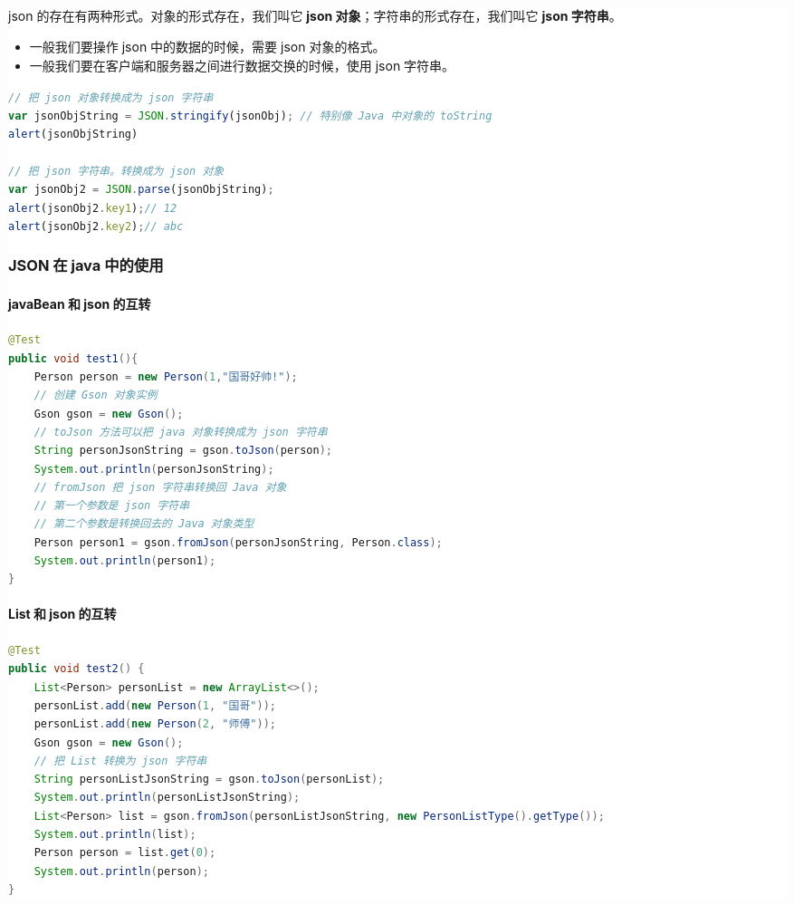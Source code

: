 json 的存在有两种形式。对象的形式存在，我们叫它 **json 对象**；字符串的形式存在，我们叫它 **json 字符串**。

- 一般我们要操作 json 中的数据的时候，需要 json 对象的格式。
- 一般我们要在客户端和服务器之间进行数据交换的时候，使用 json 字符串。

```javascript
// 把 json 对象转换成为 json 字符串
var jsonObjString = JSON.stringify(jsonObj); // 特别像 Java 中对象的 toString
alert(jsonObjString)

// 把 json 字符串。转换成为 json 对象
var jsonObj2 = JSON.parse(jsonObjString);
alert(jsonObj2.key1);// 12
alert(jsonObj2.key2);// abc
```

### JSON 在 java 中的使用

#### javaBean 和 json 的互转

```java
@Test
public void test1(){
    Person person = new Person(1,"国哥好帅!");
    // 创建 Gson 对象实例
    Gson gson = new Gson();
    // toJson 方法可以把 java 对象转换成为 json 字符串
    String personJsonString = gson.toJson(person);
    System.out.println(personJsonString);
    // fromJson 把 json 字符串转换回 Java 对象
    // 第一个参数是 json 字符串
    // 第二个参数是转换回去的 Java 对象类型
    Person person1 = gson.fromJson(personJsonString, Person.class);
    System.out.println(person1);
}
```

#### List 和 json 的互转

```java
@Test
public void test2() {
    List<Person> personList = new ArrayList<>();
    personList.add(new Person(1, "国哥"));
    personList.add(new Person(2, "师傅"));
    Gson gson = new Gson();
    // 把 List 转换为 json 字符串
    String personListJsonString = gson.toJson(personList);
    System.out.println(personListJsonString);
    List<Person> list = gson.fromJson(personListJsonString, new PersonListType().getType());
    System.out.println(list);
    Person person = list.get(0);
    System.out.println(person);
}
```
